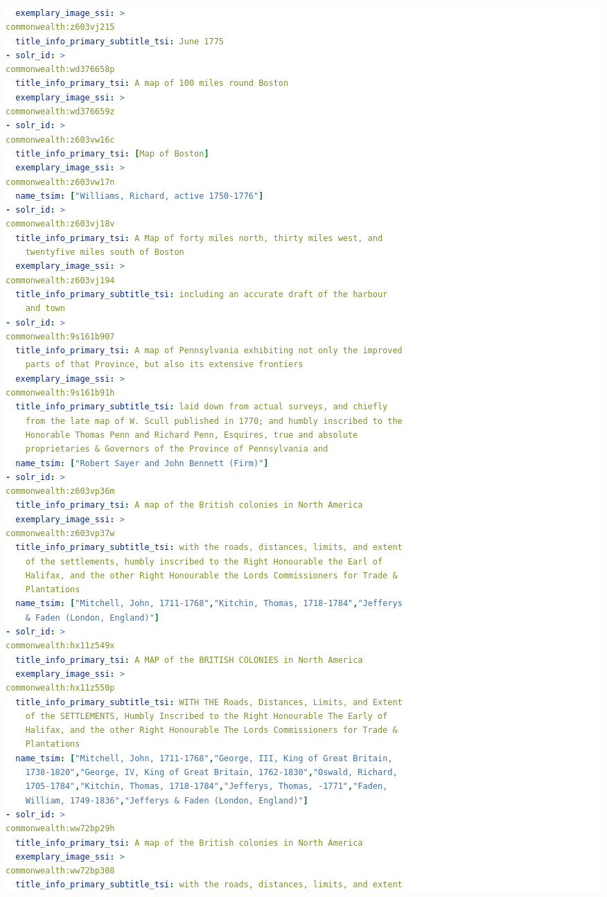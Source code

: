 ```yaml
  exemplary_image_ssi: > 
commonwealth:z603vj215
  title_info_primary_subtitle_tsi: June 1775
- solr_id: > 
commonwealth:wd376658p
  title_info_primary_tsi: A map of 100 miles round Boston
  exemplary_image_ssi: > 
commonwealth:wd376659z
- solr_id: > 
commonwealth:z603vw16c
  title_info_primary_tsi: [Map of Boston]
  exemplary_image_ssi: > 
commonwealth:z603vw17n
  name_tsim: ["Williams, Richard, active 1750-1776"]
- solr_id: > 
commonwealth:z603vj18v
  title_info_primary_tsi: A Map of forty miles north, thirty miles west, and
    twentyfive miles south of Boston
  exemplary_image_ssi: > 
commonwealth:z603vj194
  title_info_primary_subtitle_tsi: including an accurate draft of the harbour
    and town
- solr_id: > 
commonwealth:9s161b907
  title_info_primary_tsi: A map of Pennsylvania exhibiting not only the improved
    parts of that Province, but also its extensive frontiers
  exemplary_image_ssi: > 
commonwealth:9s161b91h
  title_info_primary_subtitle_tsi: laid down from actual surveys, and chiefly
    from the late map of W. Scull published in 1770; and humbly inscribed to the
    Honorable Thomas Penn and Richard Penn, Esquires, true and absolute
    proprietaries & Governors of the Province of Pennsylvania and 
  name_tsim: ["Robert Sayer and John Bennett (Firm)"]
- solr_id: > 
commonwealth:z603vp36m
  title_info_primary_tsi: A map of the British colonies in North America
  exemplary_image_ssi: > 
commonwealth:z603vp37w
  title_info_primary_subtitle_tsi: with the roads, distances, limits, and extent
    of the settlements, humbly inscribed to the Right Honourable the Earl of
    Halifax, and the other Right Honourable the Lords Commissioners for Trade &
    Plantations
  name_tsim: ["Mitchell, John, 1711-1768","Kitchin, Thomas, 1718-1784","Jefferys
    & Faden (London, England)"]
- solr_id: > 
commonwealth:hx11z549x
  title_info_primary_tsi: A MAP of the BRITISH COLONIES in North America
  exemplary_image_ssi: > 
commonwealth:hx11z550p
  title_info_primary_subtitle_tsi: WITH THE Roads, Distances, Limits, and Extent
    of the SETTLEMENTS, Humbly Inscribed to the Right Honourable The Early of
    Halifax, and the other Right Honourable The Lords Commissioners for Trade &
    Plantations
  name_tsim: ["Mitchell, John, 1711-1768","George, III, King of Great Britain,
    1738-1820","George, IV, King of Great Britain, 1762-1830","Oswald, Richard,
    1705-1784","Kitchin, Thomas, 1718-1784","Jefferys, Thomas, -1771","Faden,
    William, 1749-1836","Jefferys & Faden (London, England)"]
- solr_id: > 
commonwealth:ww72bp29h
  title_info_primary_tsi: A map of the British colonies in North America
  exemplary_image_ssi: > 
commonwealth:ww72bp308
  title_info_primary_subtitle_tsi: with the roads, distances, limits, and extent
```